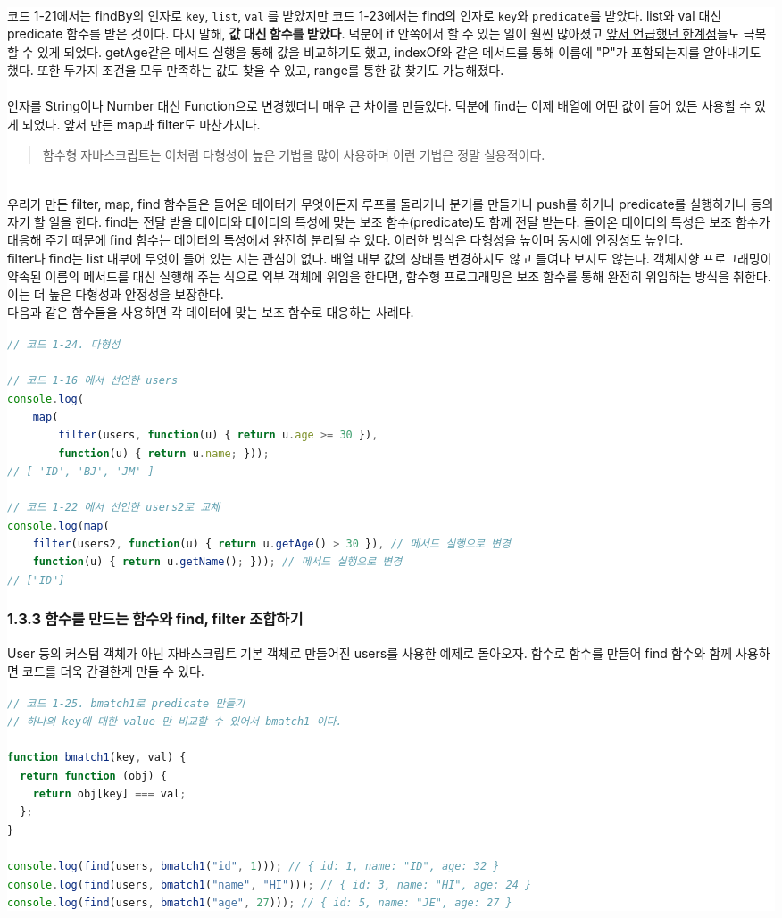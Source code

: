 코드 1-21에서는 findBy의 인자로 `key`, `list`, `val` 를 받았지만 코드 1-23에서는 find의 인자로 `key`와 `predicate`를 받았다. list와 val 대신 predicate 함수를 받은 것이다. 다시 말해, **값 대신 함수를 받았다**. 덕분에 if 안쪽에서 할 수 있는 일이 훨씬 많아졌고 <a href="#limitation">앞서 언급했던 한계점</a>들도 극복할 수 있게 되었다. getAge같은 메서드 실행을 통해 값을 비교하기도 했고, indexOf와 같은 메서드를 통해 이름에 "P"가 포함되는지를 알아내기도 했다. 또한 두가지 조건을 모두 만족하는 값도 찾을 수 있고, range를 통한 값 찾기도 가능해졌다.
<br/>
<br/>
인자를 String이나 Number 대신 Function으로 변경했더니 매우 큰 차이를 만들었다. 덕분에 find는 이제 배열에 어떤 값이 들어 있든 사용할 수 있게 되었다. 앞서 만든 map과 filter도 마찬가지다.
> 함수형 자바스크립트는 이처럼 다형성이 높은 기법을 많이 사용하며 이런 기법은 정말 실용적이다.

<br/>
우리가 만든 filter, map, find 함수들은 들어온 데이터가 무엇이든지 루프를 돌리거나 분기를 만들거나 push를 하거나 predicate를 실행하거나 등의 자기 할 일을 한다. find는 전달 받을 데이터와 데이터의 특성에 맞는 보조 함수(predicate)도 함께 전달 받는다. 들어온 데이터의 특성은 보조 함수가 대응해 주기 때문에 find 함수는 데이터의 특성에서 완전히 분리될 수 있다. 이러한 방식은 다형성을 높이며 동시에 안정성도 높인다.
<br/>
filter나 find는 list 내부에 무엇이 들어 있는 지는 관심이 없다. 배열 내부 값의 상태를 변경하지도 않고 들여다 보지도 않는다. 객체지향 프로그래밍이 약속된 이름의 메서드를 대신 실행해 주는 식으로 외부 객체에 위임을 한다면, 함수형 프로그래밍은 보조 함수를 통해 완전히 위임하는 방식을 취한다. 이는 더 높은 다형성과 안정성을 보장한다.
<br/>
다음과 같은 함수들을 사용하면 각 데이터에 맞는 보조 함수로 대응하는 사례다.

```javascript
// 코드 1-24. 다형성

// 코드 1-16 에서 선언한 users
console.log(
    map(
        filter(users, function(u) { return u.age >= 30 }),
        function(u) { return u.name; }));
// [ 'ID', 'BJ', 'JM' ]

// 코드 1-22 에서 선언한 users2로 교체
console.log(map(
    filter(users2, function(u) { return u.getAge() > 30 }), // 메서드 실행으로 변경
    function(u) { return u.getName(); })); // 메서드 실행으로 변경
// ["ID"]
```

<div id="1-3-3"></div>

### 1.3.3 함수를 만드는 함수와 find, filter 조합하기

User 등의 커스텀 객체가 아닌 자바스크립트 기본 객체로 만들어진 users를 사용한 예제로 돌아오자. 함수로 함수를 만들어 find 함수와 함께 사용하면 코드를 더욱 간결한게 만들 수 있다.

```javascript
// 코드 1-25. bmatch1로 predicate 만들기
// 하나의 key에 대한 value 만 비교할 수 있어서 bmatch1 이다.

function bmatch1(key, val) {
  return function (obj) {
    return obj[key] === val;
  };
}

console.log(find(users, bmatch1("id", 1))); // { id: 1, name: "ID", age: 32 }
console.log(find(users, bmatch1("name", "HI"))); // { id: 3, name: "HI", age: 24 }
console.log(find(users, bmatch1("age", 27))); // { id: 5, name: "JE", age: 27 }

```

